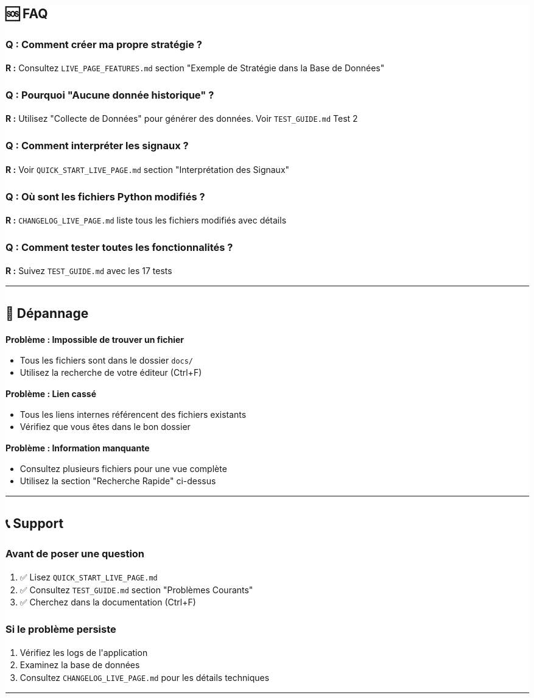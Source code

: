 ## 🆘 FAQ

### Q : Comment créer ma propre stratégie ?
**R :** Consultez `LIVE_PAGE_FEATURES.md` section "Exemple de Stratégie dans la Base de Données"

### Q : Pourquoi "Aucune donnée historique" ?
**R :** Utilisez "Collecte de Données" pour générer des données. Voir `TEST_GUIDE.md` Test 2

### Q : Comment interpréter les signaux ?
**R :** Voir `QUICK_START_LIVE_PAGE.md` section "Interprétation des Signaux"

### Q : Où sont les fichiers Python modifiés ?
**R :** `CHANGELOG_LIVE_PAGE.md` liste tous les fichiers modifiés avec détails

### Q : Comment tester toutes les fonctionnalités ?
**R :** Suivez `TEST_GUIDE.md` avec les 17 tests

---

## 🐛 Dépannage

**Problème : Impossible de trouver un fichier**
- Tous les fichiers sont dans le dossier `docs/`
- Utilisez la recherche de votre éditeur (Ctrl+F)

**Problème : Lien cassé**
- Tous les liens internes référencent des fichiers existants
- Vérifiez que vous êtes dans le bon dossier

**Problème : Information manquante**
- Consultez plusieurs fichiers pour une vue complète
- Utilisez la section "Recherche Rapide" ci-dessus

---

## 📞 Support

### Avant de poser une question

1. ✅ Lisez `QUICK_START_LIVE_PAGE.md`
2. ✅ Consultez `TEST_GUIDE.md` section "Problèmes Courants"
3. ✅ Cherchez dans la documentation (Ctrl+F)

### Si le problème persiste

1. Vérifiez les logs de l'application
2. Examinez la base de données
3. Consultez `CHANGELOG_LIVE_PAGE.md` pour les détails techniques

---
